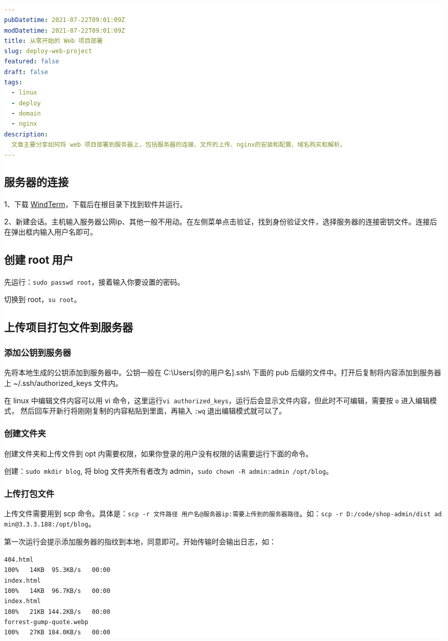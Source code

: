 ```yaml
---
pubDatetime: 2021-07-22T09:01:09Z
modDatetime: 2021-07-22T09:01:09Z
title: 从零开始的 Web 项目部署
slug: deploy-web-project
featured: false
draft: false
tags:
  - linux
  - deploy
  - domain
  - nginx
description:
  文章主要分享如何将 web 项目部署到服务器上，包括服务器的连接、文件的上传、nginx的安装和配置、域名购买和解析。
---
```


## 服务器的连接

1、下载 [WindTerm](https://github.com/kingToolbox/WindTerm/releases)，下载后在根目录下找到软件并运行。

2、新建会话。主机输入服务器公网ip、其他一般不用动。在左侧菜单点击验证，找到身份验证文件，选择服务器的连接密钥文件。连接后在弹出框内输入用户名即可。

## 创建 root 用户

先运行：`sudo passwd root`，接着输入你要设置的密码。

切换到 root，`su root`。

## 上传项目打包文件到服务器

### 添加公钥到服务器
先将本地生成的公钥添加到服务器中。公钥一般在 C:\Users\[你的用户名]\.ssh\ 下面的 pub 后缀的文件中。打开后复制将内容添加到服务器上 ~/.ssh/authorized_keys 文件内。

在 linux 中编辑文件内容可以用 vi 命令，这里运行`vi authorized_keys`，运行后会显示文件内容，但此时不可编辑，需要按 `o` 进入编辑模式，
然后回车开新行将刚刚复制的内容粘贴到里面，再输入 `:wq` 退出编辑模式就可以了。

### 创建文件夹

创建文件夹和上传文件到 opt 内需要权限，如果你登录的用户没有权限的话需要运行下面的命令。

创建：`sudo mkdir blog`, 将 blog 文件夹所有者改为 admin，`sudo chown -R admin:admin /opt/blog`。

### 上传打包文件
上传文件需要用到 scp 命令。具体是：`scp -r 文件路径 用户名@服务器ip:需要上传到的服务器路径`。如：`scp -r D:/code/shop-admin/dist admin@3.3.3.188:/opt/blog`。

第一次运行会提示添加服务器的指纹到本地，同意即可。开始传输时会输出日志，如：

```
404.html                                                                                                                                                                                                                          100%   14KB  95.3KB/s   00:00    
index.html                                                                                                                                                                                                                        100%   14KB  96.7KB/s   00:00    
index.html                                                                                                                                                                                                                        100%   21KB 144.2KB/s   00:00    
forrest-gump-quote.webp                                                                                                                                                                                                           100%   27KB 184.0KB/s   00:00    
```